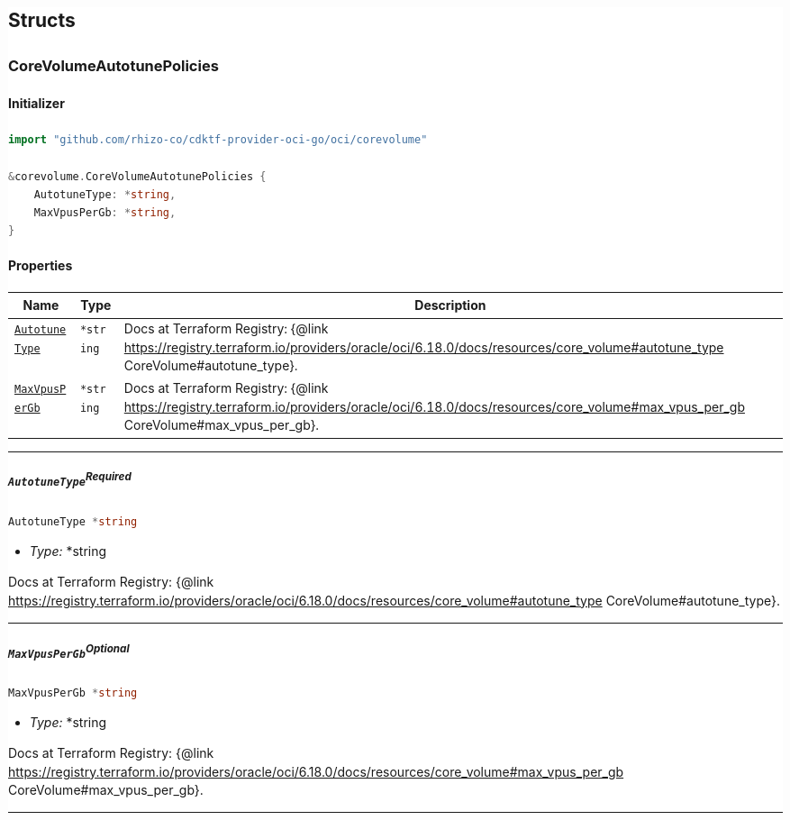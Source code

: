 
## Structs <a name="Structs" id="Structs"></a>

### CoreVolumeAutotunePolicies <a name="CoreVolumeAutotunePolicies" id="rhizo-co-terraform-provider-oci.coreVolume.CoreVolumeAutotunePolicies"></a>

#### Initializer <a name="Initializer" id="rhizo-co-terraform-provider-oci.coreVolume.CoreVolumeAutotunePolicies.Initializer"></a>

```go
import "github.com/rhizo-co/cdktf-provider-oci-go/oci/corevolume"

&corevolume.CoreVolumeAutotunePolicies {
	AutotuneType: *string,
	MaxVpusPerGb: *string,
}
```

#### Properties <a name="Properties" id="Properties"></a>

| **Name** | **Type** | **Description** |
| --- | --- | --- |
| <code><a href="#rhizo-co-terraform-provider-oci.coreVolume.CoreVolumeAutotunePolicies.property.autotuneType">AutotuneType</a></code> | <code>*string</code> | Docs at Terraform Registry: {@link https://registry.terraform.io/providers/oracle/oci/6.18.0/docs/resources/core_volume#autotune_type CoreVolume#autotune_type}. |
| <code><a href="#rhizo-co-terraform-provider-oci.coreVolume.CoreVolumeAutotunePolicies.property.maxVpusPerGb">MaxVpusPerGb</a></code> | <code>*string</code> | Docs at Terraform Registry: {@link https://registry.terraform.io/providers/oracle/oci/6.18.0/docs/resources/core_volume#max_vpus_per_gb CoreVolume#max_vpus_per_gb}. |

---

##### `AutotuneType`<sup>Required</sup> <a name="AutotuneType" id="rhizo-co-terraform-provider-oci.coreVolume.CoreVolumeAutotunePolicies.property.autotuneType"></a>

```go
AutotuneType *string
```

- *Type:* *string

Docs at Terraform Registry: {@link https://registry.terraform.io/providers/oracle/oci/6.18.0/docs/resources/core_volume#autotune_type CoreVolume#autotune_type}.

---

##### `MaxVpusPerGb`<sup>Optional</sup> <a name="MaxVpusPerGb" id="rhizo-co-terraform-provider-oci.coreVolume.CoreVolumeAutotunePolicies.property.maxVpusPerGb"></a>

```go
MaxVpusPerGb *string
```

- *Type:* *string

Docs at Terraform Registry: {@link https://registry.terraform.io/providers/oracle/oci/6.18.0/docs/resources/core_volume#max_vpus_per_gb CoreVolume#max_vpus_per_gb}.

---